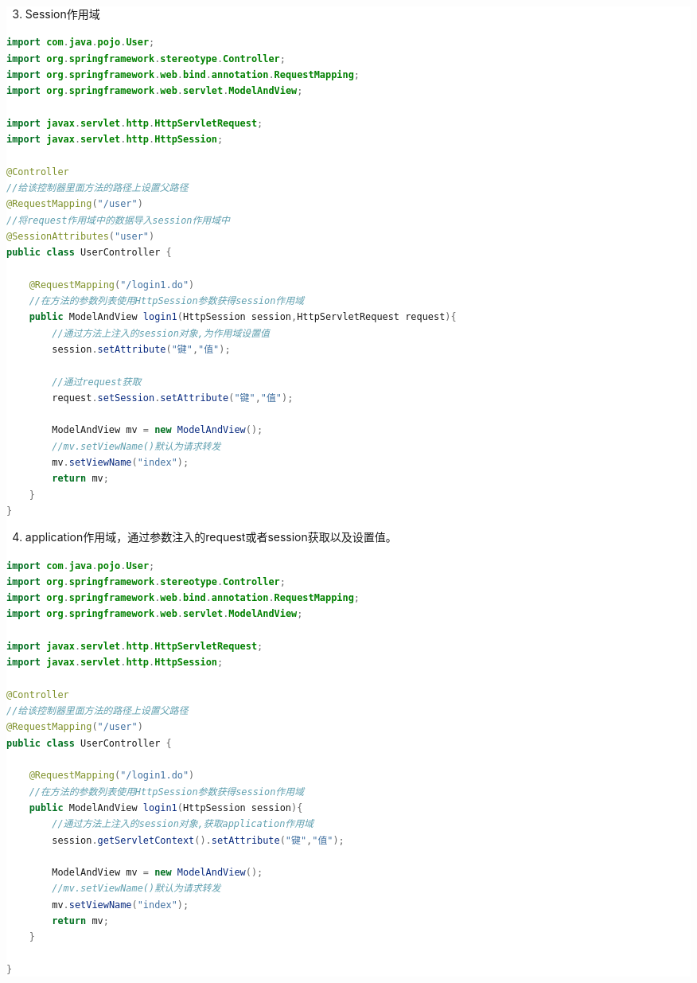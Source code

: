 3. Session作用域
```java
import com.java.pojo.User;
import org.springframework.stereotype.Controller;
import org.springframework.web.bind.annotation.RequestMapping;
import org.springframework.web.servlet.ModelAndView;

import javax.servlet.http.HttpServletRequest;
import javax.servlet.http.HttpSession;

@Controller
//给该控制器里面方法的路径上设置父路径
@RequestMapping("/user")
//将request作用域中的数据导入session作用域中
@SessionAttributes("user")
public class UserController {
    
    @RequestMapping("/login1.do")
    //在方法的参数列表使用HttpSession参数获得session作用域
    public ModelAndView login1(HttpSession session,HttpServletRequest request){
        //通过方法上注入的session对象,为作用域设置值
        session.setAttribute("键","值");
        
        //通过request获取
        request.setSession.setAttribute("键","值");

        ModelAndView mv = new ModelAndView();
        //mv.setViewName()默认为请求转发
        mv.setViewName("index");
        return mv;
    }
}
```

4. application作用域，通过参数注入的request或者session获取以及设置值。
```java
import com.java.pojo.User;
import org.springframework.stereotype.Controller;
import org.springframework.web.bind.annotation.RequestMapping;
import org.springframework.web.servlet.ModelAndView;

import javax.servlet.http.HttpServletRequest;
import javax.servlet.http.HttpSession;

@Controller
//给该控制器里面方法的路径上设置父路径
@RequestMapping("/user")
public class UserController {
    
    @RequestMapping("/login1.do")
    //在方法的参数列表使用HttpSession参数获得session作用域
    public ModelAndView login1(HttpSession session){
        //通过方法上注入的session对象,获取application作用域
        session.getServletContext().setAttribute("键","值");
        
        ModelAndView mv = new ModelAndView();
        //mv.setViewName()默认为请求转发
        mv.setViewName("index");
        return mv;
    }
    
}
```
